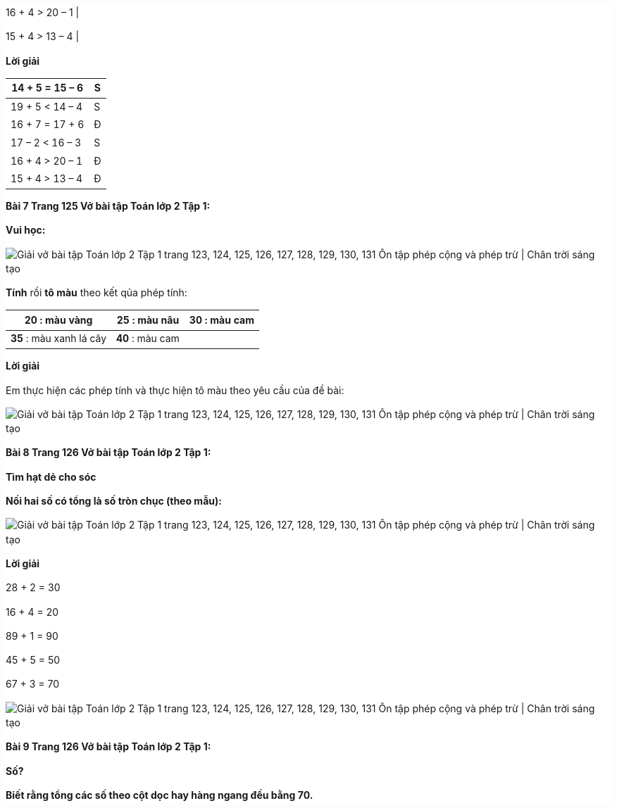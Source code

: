 16 + 4 > 20 – 1  |    
  
15 + 4 > 13 – 4  |    
  
  
**Lời giải**

14 + 5 = 15 – 6  |  S  
---|---  
19 + 5 < 14 – 4  |  S  
16 + 7 = 17 + 6 |  Đ  
17 – 2 < 16 – 3  |  S  
16 + 4 > 20 – 1  |  Đ  
15 + 4 > 13 – 4  |  Đ  
  
**Bài 7 Trang 125 Vở bài tập Toán lớp 2 Tập 1:**

**Vui học:**

![Giải vở bài tập Toán lớp 2 Tập 1 trang 123, 124, 125, 126, 127, 128, 129, 130, 131 Ôn tập phép cộng và phép trừ | Chân trời sáng tạo](https://vietjack.com/vbt-toan-2-ct/images/on-tap-phep-cong-va-phep-tru-trang-123-124-125-126-127-128-129-130-131-116739.PNG)

**Tính** rồi **tô màu** theo kết qủa phép tính:

**20** : màu vàng |  **25** : màu nâu |  **30** : màu cam  
---|---|---  
**35** : màu xanh lá cây |  **40** : màu cam |    
  
  
**Lời giải**

Em thực hiện các phép tính và thực hiện tô màu theo yêu cầu của đề bài:

![Giải vở bài tập Toán lớp 2 Tập 1 trang 123, 124, 125, 126, 127, 128, 129, 130, 131 Ôn tập phép cộng và phép trừ | Chân trời sáng tạo](https://vietjack.com/vbt-toan-2-ct/images/on-tap-phep-cong-va-phep-tru-trang-123-124-125-126-127-128-129-130-131-116738.PNG)

**Bài 8 Trang 126 Vở bài tập Toán lớp 2 Tập 1:**

**Tìm hạt dẻ cho sóc**

**Nối hai số có tổng là số tròn chục (theo mẫu):**

![Giải vở bài tập Toán lớp 2 Tập 1 trang 123, 124, 125, 126, 127, 128, 129, 130, 131 Ôn tập phép cộng và phép trừ | Chân trời sáng tạo](https://vietjack.com/vbt-toan-2-ct/images/on-tap-phep-cong-va-phep-tru-trang-123-124-125-126-127-128-129-130-131-116737.PNG)

**Lời giải**

28 + 2 = 30

16 + 4 = 20 

89 + 1 = 90

45 + 5 = 50

67 + 3 = 70

![Giải vở bài tập Toán lớp 2 Tập 1 trang 123, 124, 125, 126, 127, 128, 129, 130, 131 Ôn tập phép cộng và phép trừ | Chân trời sáng tạo](https://vietjack.com/vbt-toan-2-ct/images/on-tap-phep-cong-va-phep-tru-trang-123-124-125-126-127-128-129-130-131-116736.PNG)

**Bài 9 Trang 126 Vở bài tập Toán lớp 2 Tập 1:**

**Số?**

**Biết rằng tổng các số theo cột dọc hay hàng ngang đều bằng 70.**
